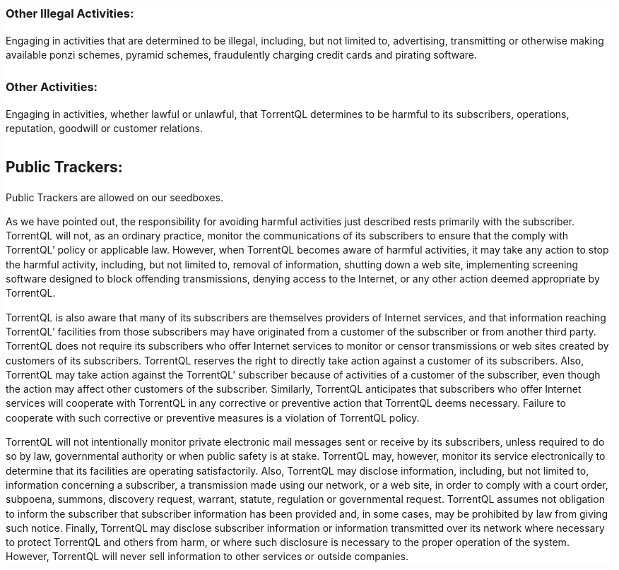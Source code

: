 ### Other Illegal Activities: 

Engaging in activities that are determined to be illegal, 
including, but not limited to, advertising, transmitting or 
otherwise making available ponzi schemes, pyramid schemes, 
fraudulently charging credit cards and pirating software.

### Other Activities: 

Engaging in activities, whether lawful or unlawful, that TorrentQL 
determines to be harmful to its subscribers, operations, reputation, 
goodwill or customer relations.

## Public Trackers:

Public Trackers are allowed on our seedboxes.

As we have pointed out, the responsibility for avoiding harmful 
activities just described rests primarily with the subscriber. 
TorrentQL will not, as an ordinary practice, monitor the 
communications of its subscribers to ensure that the comply 
with TorrentQL’ policy or applicable law. However, when TorrentQL 
becomes aware of harmful activities, it may take any action to 
stop the harmful activity, including, but not limited to, removal 
of information, shutting down a web site, implementing screening 
software designed to block offending transmissions, denying access 
to the Internet, or any other action deemed appropriate by TorrentQL.

TorrentQL is also aware that many of its subscribers are 
themselves providers of Internet services, and that information
reaching TorrentQL’ facilities from those subscribers may have 
originated from a customer of the subscriber or from another 
third party. TorrentQL does not require its subscribers who 
offer Internet services to monitor or censor transmissions or 
web sites created by customers of its subscribers. TorrentQL 
reserves the right to directly take action against a customer 
of its subscribers. Also, TorrentQL may take action against the 
TorrentQL’ subscriber because of activities of a customer of the 
subscriber, even though the action may affect other customers of 
the subscriber. Similarly, TorrentQL anticipates that subscribers 
who offer Internet services will cooperate with TorrentQL in any 
corrective or preventive action that TorrentQL deems necessary. 
Failure to cooperate with such corrective or preventive measures 
is a violation of TorrentQL policy.

TorrentQL will not intentionally monitor private electronic 
mail messages sent or receive by its subscribers, unless required 
to do so by law, governmental authority or when public safety is 
at stake. TorrentQL may, however, monitor its service electronically
to determine that its facilities are operating satisfactorily. 
Also, TorrentQL may disclose information, including, but not 
limited to, information concerning a subscriber, a transmission 
made using our network, or a web site, in order to comply with a 
court order, subpoena, summons, discovery request, warrant, statute,
regulation or governmental request. TorrentQL assumes not obligation
to inform the subscriber that subscriber information has been
provided and, in some cases, may be prohibited by law from giving
such notice. Finally, TorrentQL may disclose subscriber information
or information transmitted over its network where necessary to protect
TorrentQL and others from harm, or where such disclosure is necessary 
to the proper operation of the system. However, TorrentQL will never 
sell information to other services or outside companies.
